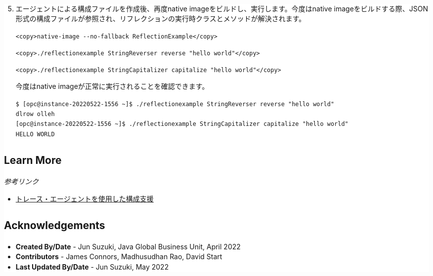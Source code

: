 5. エージェントによる構成ファイルを作成後、再度native imageをビルドし、実行します。今度はnative imageをビルドする際、JSON形式の構成ファイルが参照され、リフレクションの実行時クラスとメソッドが解決されます。

    ```
    <copy>native-image --no-fallback ReflectionExample</copy>
    ```
    
    ```
    <copy>./reflectionexample StringReverser reverse "hello world"</copy>
    ```
    ```
    <copy>./reflectionexample StringCapitalizer capitalize "hello world"</copy>
    ```

    今度はnative imageが正常に実行されることを確認できます。
    ```
    $ [opc@instance-20220522-1556 ~]$ ./reflectionexample StringReverser reverse "hello world"
    dlrow olleh
    [opc@instance-20220522-1556 ~]$ ./reflectionexample StringCapitalizer capitalize "hello world"
    HELLO WORLD
    ```

## Learn More

*参考リンク*
* [トレース・エージェントを使用した構成支援](https://docs.oracle.com/cd/F44923_01/enterprise/21/docs/reference-manual/native-image/Agent/)
## Acknowledgements

- **Created By/Date** - Jun Suzuki, Java Global Business Unit, April 2022
- **Contributors** - James Connors, Madhusudhan Rao, David Start 
- **Last Updated By/Date** - Jun Suzuki, May 2022
